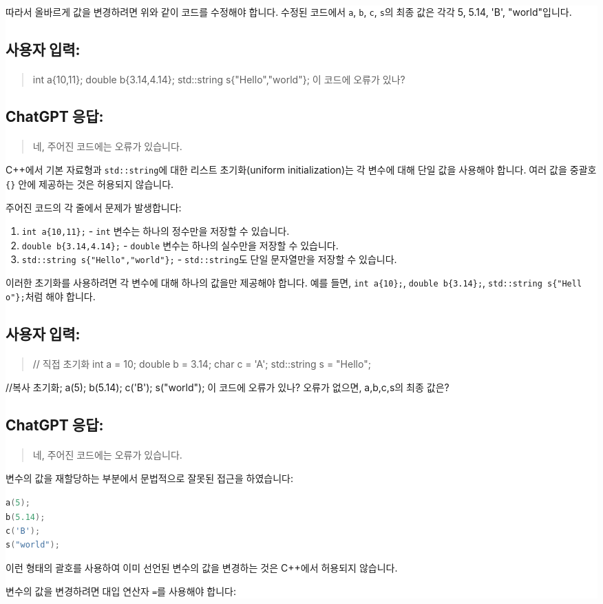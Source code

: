따라서 올바르게 값을 변경하려면 위와 같이 코드를 수정해야 합니다. 수정된 코드에서 `a`, `b`, `c`, `s`의 최종 값은 각각 5, 5.14, 'B', "world"입니다.

## 사용자 입력:
> int a{10,11};
double b{3.14,4.14};
std::string s{"Hello","world"};
이 코드에 오류가 있나?

## ChatGPT 응답:
> 네, 주어진 코드에는 오류가 있습니다.

C++에서 기본 자료형과 `std::string`에 대한 리스트 초기화(uniform initialization)는 각 변수에 대해 단일 값을 사용해야 합니다. 여러 값을 중괄호 `{}` 안에 제공하는 것은 허용되지 않습니다.

주어진 코드의 각 줄에서 문제가 발생합니다:

1. `int a{10,11};` - `int` 변수는 하나의 정수만을 저장할 수 있습니다.
2. `double b{3.14,4.14};` - `double` 변수는 하나의 실수만을 저장할 수 있습니다.
3. `std::string s{"Hello","world"};` - `std::string`도 단일 문자열만을 저장할 수 있습니다.

이러한 초기화를 사용하려면 각 변수에 대해 하나의 값을만 제공해야 합니다. 예를 들면, `int a{10};`, `double b{3.14};`, `std::string s{"Hello"};`처럼 해야 합니다.

## 사용자 입력:
>   // 직접 초기화
  int a = 10;
  double b = 3.14;
  char c = 'A';
  std::string s = "Hello";

  //복사 초기화;
  a(5);
  b(5.14);
  c('B');
  s("world");  이 코드에 오류가 있나? 오류가 없으면, a,b,c,s의 최종 값은?

## ChatGPT 응답:
> 네, 주어진 코드에는 오류가 있습니다.

변수의 값을 재할당하는 부분에서 문법적으로 잘못된 접근을 하였습니다:

```cpp
a(5);
b(5.14);
c('B');
s("world");
```

이런 형태의 괄호를 사용하여 이미 선언된 변수의 값을 변경하는 것은 C++에서 허용되지 않습니다.

변수의 값을 변경하려면 대입 연산자 `=`를 사용해야 합니다:
